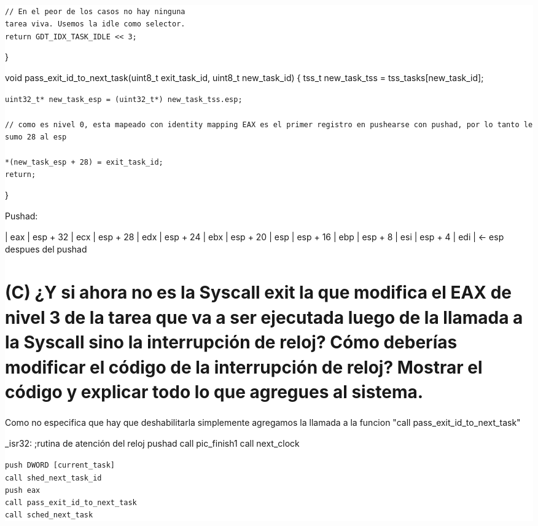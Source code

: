     // En el peor de los casos no hay ninguna
    tarea viva. Usemos la idle como selector.
    return GDT_IDX_TASK_IDLE << 3;
}

void pass_exit_id_to_next_task(uint8_t exit_task_id, uint8_t new_task_id) {
    tss_t new_task_tss = tss_tasks[new_task_id];
    
    uint32_t* new_task_esp = (uint32_t*) new_task_tss.esp;
    
    // como es nivel 0, esta mapeado con identity mapping EAX es el primer registro en pushearse con pushad, por lo tanto le sumo 28 al esp
    
    *(new_task_esp + 28) = exit_task_id;
    return;
}

Pushad: 

| eax | esp + 32
| ecx | esp + 28
| edx | esp + 24
| ebx | esp + 20
| esp | esp + 16
| ebp | esp + 8
| esi | esp + 4
| edi | <- esp despues del pushad



# (C) ¿Y si ahora no es la Syscall exit la que modifica el EAX de nivel 3 de la tarea que va a ser ejecutada luego de la llamada a la Syscall sino la interrupción de reloj? Cómo deberías modificar el código de la interrupción de reloj? Mostrar el código y explicar todo lo que agregues al sistema.

Como no especifica que hay que deshabilitarla simplemente agregamos la llamada a la funcion "call pass_exit_id_to_next_task" 

_isr32: ;rutina de atención del reloj
    pushad
    call pic_finish1
    call next_clock
    
    push DWORD [current_task]
    call shed_next_task_id
    push eax
    call pass_exit_id_to_next_task
    call sched_next_task
    